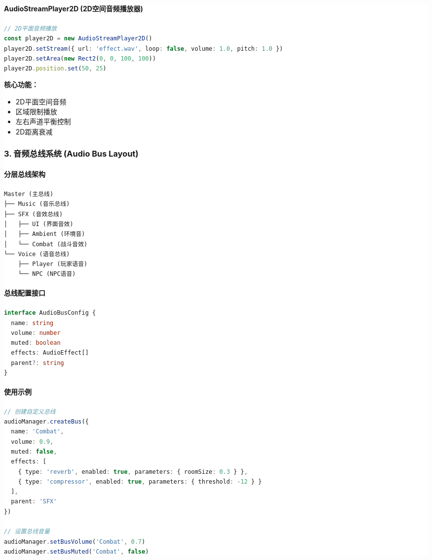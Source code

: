 #### AudioStreamPlayer2D (2D空间音频播放器)
```typescript
// 2D平面音频播放
const player2D = new AudioStreamPlayer2D()
player2D.setStream({ url: 'effect.wav', loop: false, volume: 1.0, pitch: 1.0 })
player2D.setArea(new Rect2(0, 0, 100, 100))
player2D.position.set(50, 25)
```

**核心功能：**
- 2D平面空间音频
- 区域限制播放
- 左右声道平衡控制
- 2D距离衰减

### 3. 音频总线系统 (Audio Bus Layout)

#### 分层总线架构
```
Master (主总线)
├── Music (音乐总线)
├── SFX (音效总线)
│   ├── UI (界面音效)
│   ├── Ambient (环境音)
│   └── Combat (战斗音效)
└── Voice (语音总线)
    ├── Player (玩家语音)
    └── NPC (NPC语音)
```

#### 总线配置接口
```typescript
interface AudioBusConfig {
  name: string
  volume: number
  muted: boolean
  effects: AudioEffect[]
  parent?: string
}
```

#### 使用示例
```typescript
// 创建自定义总线
audioManager.createBus({
  name: 'Combat',
  volume: 0.9,
  muted: false,
  effects: [
    { type: 'reverb', enabled: true, parameters: { roomSize: 0.3 } },
    { type: 'compressor', enabled: true, parameters: { threshold: -12 } }
  ],
  parent: 'SFX'
})

// 设置总线音量
audioManager.setBusVolume('Combat', 0.7)
audioManager.setBusMuted('Combat', false)
```
